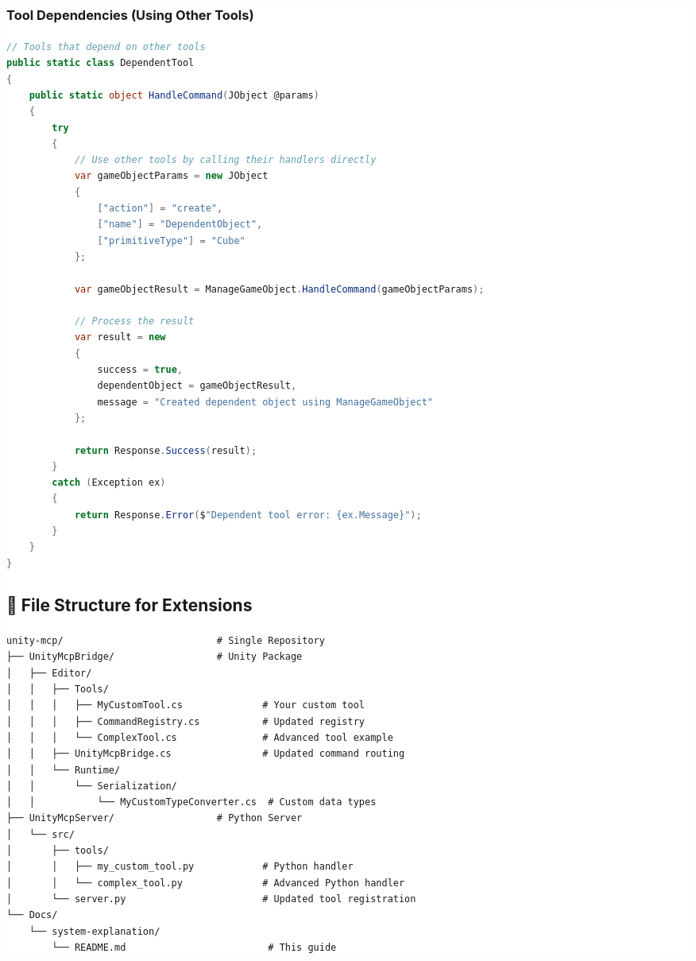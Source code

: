 ### Tool Dependencies (Using Other Tools)
```csharp
// Tools that depend on other tools
public static class DependentTool
{
    public static object HandleCommand(JObject @params)
    {
        try
        {
            // Use other tools by calling their handlers directly
            var gameObjectParams = new JObject
            {
                ["action"] = "create",
                ["name"] = "DependentObject",
                ["primitiveType"] = "Cube"
            };
            
            var gameObjectResult = ManageGameObject.HandleCommand(gameObjectParams);
            
            // Process the result
            var result = new
            {
                success = true,
                dependentObject = gameObjectResult,
                message = "Created dependent object using ManageGameObject"
            };
            
            return Response.Success(result);
        }
        catch (Exception ex)
        {
            return Response.Error($"Dependent tool error: {ex.Message}");
        }
    }
}
```


## 📁 File Structure for Extensions

```
unity-mcp/                           # Single Repository
├── UnityMcpBridge/                  # Unity Package
│   ├── Editor/
│   │   ├── Tools/
│   │   │   ├── MyCustomTool.cs              # Your custom tool
│   │   │   ├── CommandRegistry.cs           # Updated registry
│   │   │   └── ComplexTool.cs               # Advanced tool example
│   │   ├── UnityMcpBridge.cs                # Updated command routing
│   │   └── Runtime/
│   │       └── Serialization/
│   │           └── MyCustomTypeConverter.cs  # Custom data types
├── UnityMcpServer/                  # Python Server
│   └── src/
│       ├── tools/
│       │   ├── my_custom_tool.py            # Python handler
│       │   └── complex_tool.py              # Advanced Python handler
│       └── server.py                        # Updated tool registration
└── Docs/
    └── system-explanation/
        └── README.md                         # This guide
```

